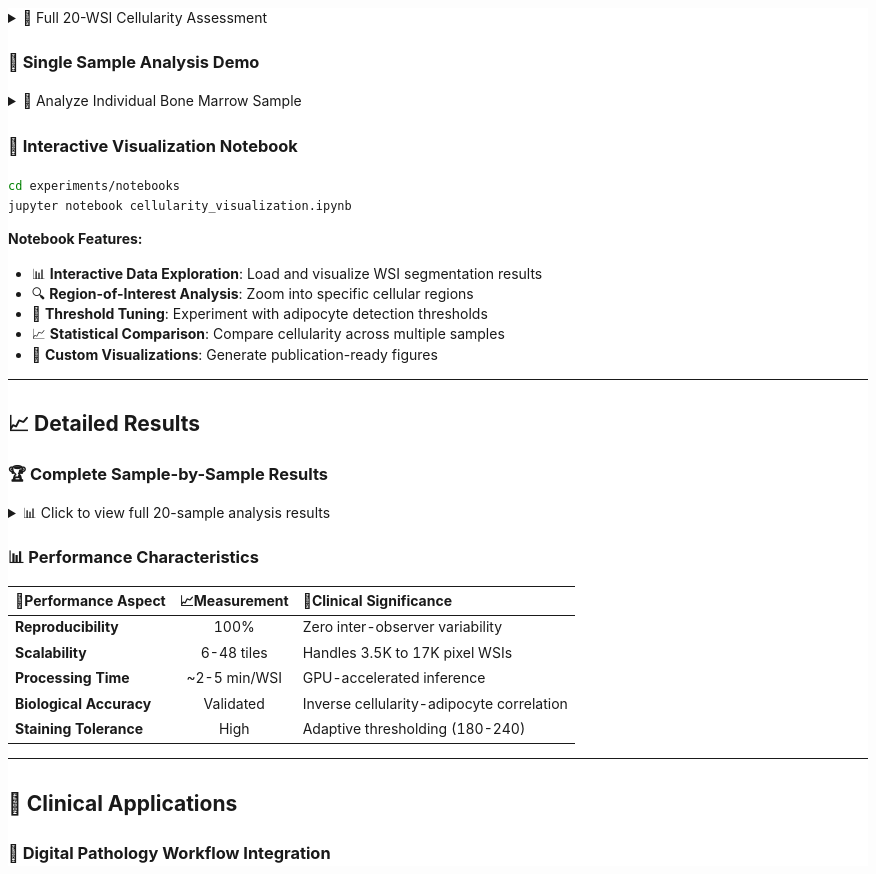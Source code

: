 <details><summary>🔬 Full 20-WSI Cellularity Assessment</summary></details>

### 🎯 **Single Sample Analysis Demo**

<details><summary>📸 Analyze Individual Bone Marrow Sample</summary></details>

### 📓 **Interactive Visualization Notebook**

```bash
cd experiments/notebooks
jupyter notebook cellularity_visualization.ipynb
```

**Notebook Features:**

- 📊 **Interactive Data Exploration**: Load and visualize WSI segmentation results
- 🔍 **Region-of-Interest Analysis**: Zoom into specific cellular regions
- 🎯 **Threshold Tuning**: Experiment with adipocyte detection thresholds
- 📈 **Statistical Comparison**: Compare cellularity across multiple samples
- 🎨 **Custom Visualizations**: Generate publication-ready figures

---

## 📈 Detailed Results

### 🏆 **Complete Sample-by-Sample Results**

<details><summary>📊 Click to view full 20-sample analysis results</summary></details>

### 📊 **Performance Characteristics**

<div align="center">

| 🎯**Performance Aspect** | 📈**Measurement** | 🔬**Clinical Significance**         |
| :----------------------------- | :---------------------: | :---------------------------------------- |
| **Reproducibility**      |          100%          | Zero inter-observer variability           |
| **Scalability**          |       6-48 tiles       | Handles 3.5K to 17K pixel WSIs            |
| **Processing Time**      |      ~2-5 min/WSI      | GPU-accelerated inference                 |
| **Biological Accuracy**  |        Validated        | Inverse cellularity-adipocyte correlation |
| **Staining Tolerance**   |          High          | Adaptive thresholding (180-240)           |

</div>

---

## 🔬 Clinical Applications

### 🏥 **Digital Pathology Workflow Integration**

<div align="center">
